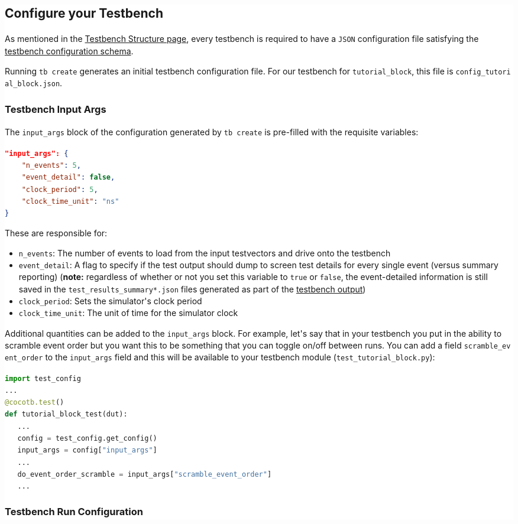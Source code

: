 


## Configure your Testbench

As mentioned in the [Testbench Structure page](testbench_structure.md#testbench-configuration),
every testbench is required to have a `JSON` configuration file satisfying the
[testbench configuration schema](../schema/schema_test_config.json).

Running `tb create` generates an initial testbench configuration file. For our
testbench for `tutorial_block`, this file is `config_tutorial_block.json`.

### Testbench Input Args

The `input_args` block of the configuration generated by `tb create` is pre-filled
with the requisite variables:

```json
"input_args": {
    "n_events": 5,
    "event_detail": false,
    "clock_period": 5,
    "clock_time_unit": "ns"
}
```

These are responsible for:
   * `n_events`: The number of events to load from the input testvectors and drive onto the testbench
   * `event_detail`: A flag to specify if the test output should dump to screen test details for every single event (versus summary reporting) (**note:** regardless of whether or not you set this variable to `true` or `false`, the event-detailed information is still saved in the `test_results_summary*.json` files generated as part of the [testbench output](../README.md#output-generated-by-the-testbenches))
   * `clock_period`: Sets the simulator's clock period
   * `clock_time_unit`: The unit of time for the simulator clock

Additional quantities can be added to the `input_args` block. For example,
let's say that in your testbench you put in the ability to scramble event order
but you want this to be something that you can toggle on/off between runs.
You can add a field `scramble_event_order` to the `input_args` field and this
will be available to your testbench module (`test_tutorial_block.py`):
```python
import test_config
...
@cocotb.test()
def tutorial_block_test(dut):
   ...
   config = test_config.get_config()
   input_args = config["input_args"]
   ...
   do_event_order_scramble = input_args["scramble_event_order"]
   ...
```

### Testbench Run Configuration
